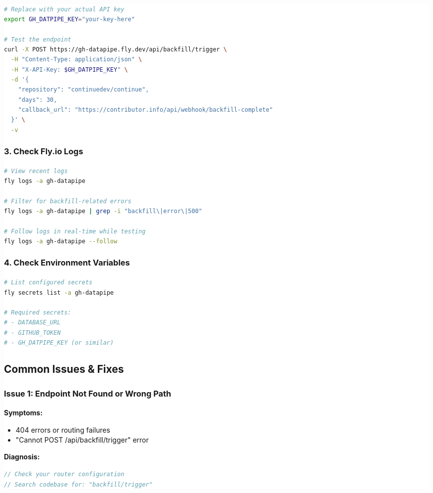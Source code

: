 ```bash
# Replace with your actual API key
export GH_DATPIPE_KEY="your-key-here"

# Test the endpoint
curl -X POST https://gh-datapipe.fly.dev/api/backfill/trigger \
  -H "Content-Type: application/json" \
  -H "X-API-Key: $GH_DATPIPE_KEY" \
  -d '{
    "repository": "continuedev/continue",
    "days": 30,
    "callback_url": "https://contributor.info/api/webhook/backfill-complete"
  }' \
  -v
```

### 3. Check Fly.io Logs

```bash
# View recent logs
fly logs -a gh-datapipe

# Filter for backfill-related errors
fly logs -a gh-datapipe | grep -i "backfill\|error\|500"

# Follow logs in real-time while testing
fly logs -a gh-datapipe --follow
```

### 4. Check Environment Variables

```bash
# List configured secrets
fly secrets list -a gh-datapipe

# Required secrets:
# - DATABASE_URL
# - GITHUB_TOKEN
# - GH_DATPIPE_KEY (or similar)
```

## Common Issues & Fixes

### Issue 1: Endpoint Not Found or Wrong Path

**Symptoms:**
- 404 errors or routing failures
- "Cannot POST /api/backfill/trigger" error

**Diagnosis:**
```typescript
// Check your router configuration
// Search codebase for: "backfill/trigger"
```
